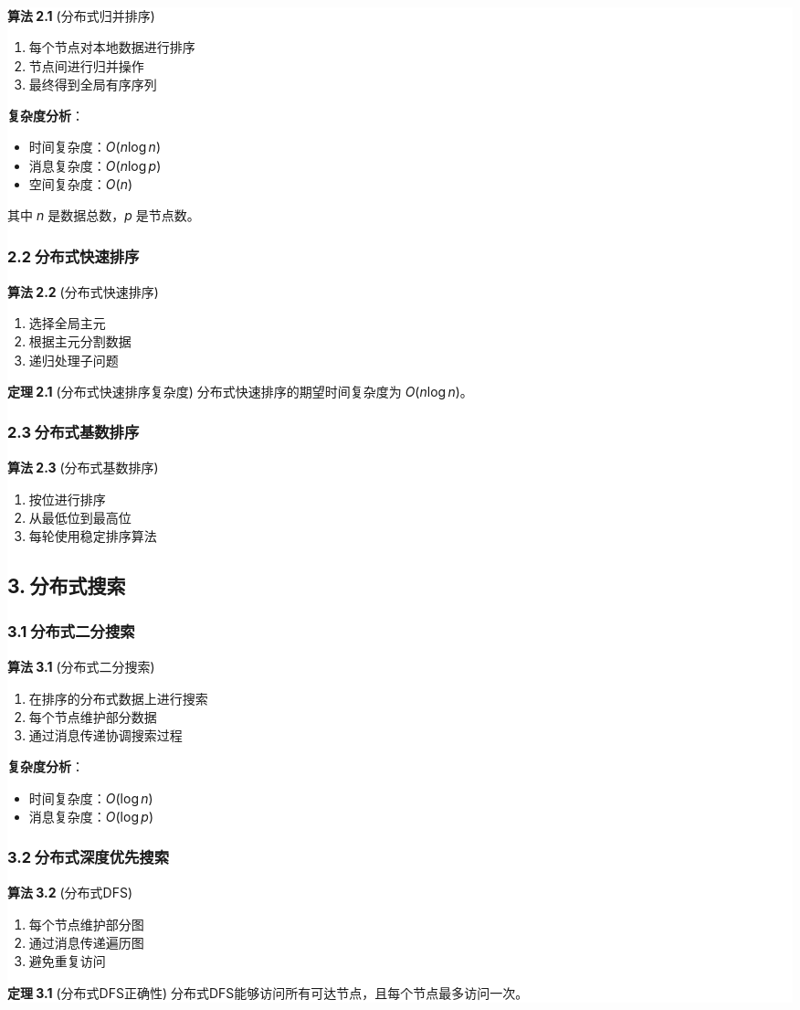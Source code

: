 **算法 2.1** (分布式归并排序)

1. 每个节点对本地数据进行排序
2. 节点间进行归并操作
3. 最终得到全局有序序列

**复杂度分析**：

- 时间复杂度：$O(n \log n)$
- 消息复杂度：$O(n \log p)$
- 空间复杂度：$O(n)$

其中 $n$ 是数据总数，$p$ 是节点数。

### 2.2 分布式快速排序

**算法 2.2** (分布式快速排序)

1. 选择全局主元
2. 根据主元分割数据
3. 递归处理子问题

**定理 2.1** (分布式快速排序复杂度)
分布式快速排序的期望时间复杂度为 $O(n \log n)$。

### 2.3 分布式基数排序

**算法 2.3** (分布式基数排序)

1. 按位进行排序
2. 从最低位到最高位
3. 每轮使用稳定排序算法

## 3. 分布式搜索

### 3.1 分布式二分搜索

**算法 3.1** (分布式二分搜索)

1. 在排序的分布式数据上进行搜索
2. 每个节点维护部分数据
3. 通过消息传递协调搜索过程

**复杂度分析**：

- 时间复杂度：$O(\log n)$
- 消息复杂度：$O(\log p)$

### 3.2 分布式深度优先搜索

**算法 3.2** (分布式DFS)

1. 每个节点维护部分图
2. 通过消息传递遍历图
3. 避免重复访问

**定理 3.1** (分布式DFS正确性)
分布式DFS能够访问所有可达节点，且每个节点最多访问一次。
